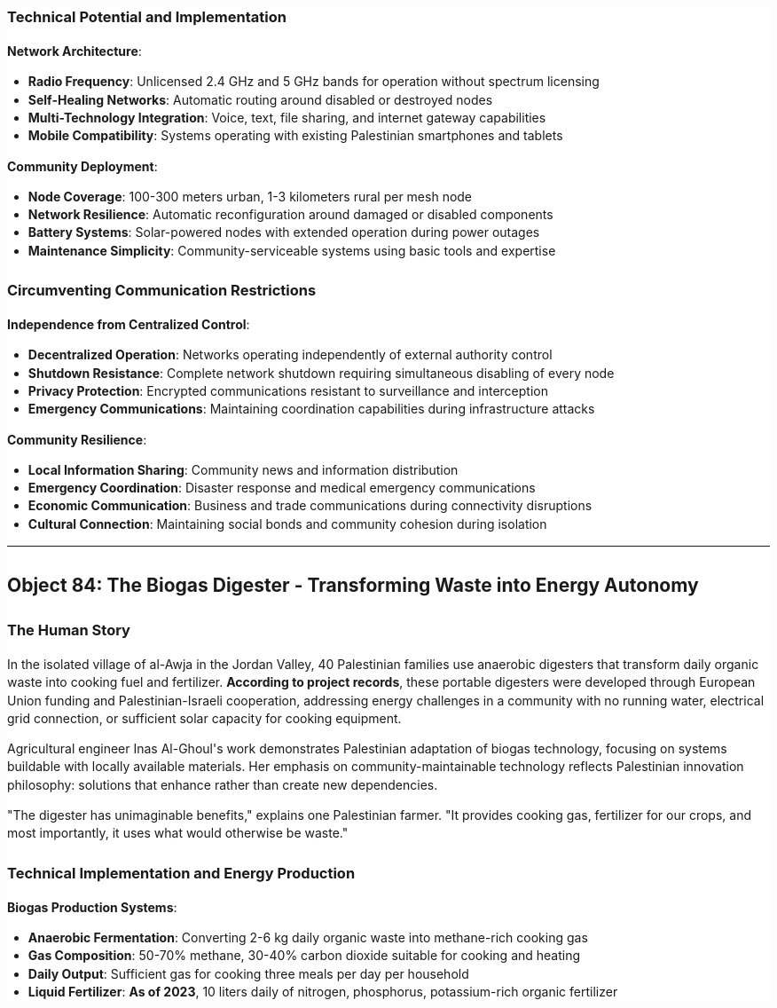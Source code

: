 ### Technical Potential and Implementation

**Network Architecture**:
- **Radio Frequency**: Unlicensed 2.4 GHz and 5 GHz bands for operation without spectrum licensing
- **Self-Healing Networks**: Automatic routing around disabled or destroyed nodes
- **Multi-Technology Integration**: Voice, text, file sharing, and internet gateway capabilities
- **Mobile Compatibility**: Systems operating with existing Palestinian smartphones and tablets

**Community Deployment**:
- **Node Coverage**: 100-300 meters urban, 1-3 kilometers rural per mesh node
- **Network Resilience**: Automatic reconfiguration around damaged or disabled components
- **Battery Systems**: Solar-powered nodes with extended operation during power outages
- **Maintenance Simplicity**: Community-serviceable systems using basic tools and expertise

### Circumventing Communication Restrictions

**Independence from Centralized Control**:
- **Decentralized Operation**: Networks operating independently of external authority control
- **Shutdown Resistance**: Complete network shutdown requiring simultaneous disabling of every node
- **Privacy Protection**: Encrypted communications resistant to surveillance and interception
- **Emergency Communications**: Maintaining coordination capabilities during infrastructure attacks

**Community Resilience**:
- **Local Information Sharing**: Community news and information distribution
- **Emergency Coordination**: Disaster response and medical emergency communications
- **Economic Communication**: Business and trade communications during connectivity disruptions
- **Cultural Connection**: Maintaining social bonds and community cohesion during isolation

---

## Object 84: The Biogas Digester - Transforming Waste into Energy Autonomy

### The Human Story

In the isolated village of al-Awja in the Jordan Valley, 40 Palestinian families use anaerobic digesters that transform daily organic waste into cooking fuel and fertilizer. **According to project records**, these portable digesters were developed through European Union funding and Palestinian-Israeli cooperation, addressing energy challenges in a community with no running water, electrical grid connection, or sufficient solar capacity for cooking equipment.

Agricultural engineer Inas Al-Ghoul's work demonstrates Palestinian adaptation of biogas technology, focusing on systems buildable with locally available materials. Her emphasis on community-maintainable technology reflects Palestinian innovation philosophy: solutions that enhance rather than create new dependencies.

"The digester has unimaginable benefits," explains one Palestinian farmer. "It provides cooking gas, fertilizer for our crops, and most importantly, it uses what would otherwise be waste."

### Technical Implementation and Energy Production

**Biogas Production Systems**:
- **Anaerobic Fermentation**: Converting 2-6 kg daily organic waste into methane-rich cooking gas
- **Gas Composition**: 50-70% methane, 30-40% carbon dioxide suitable for cooking and heating
- **Daily Output**: Sufficient gas for cooking three meals per day per household
- **Liquid Fertilizer**: **As of 2023**, 10 liters daily of nitrogen, phosphorus, potassium-rich organic fertilizer
